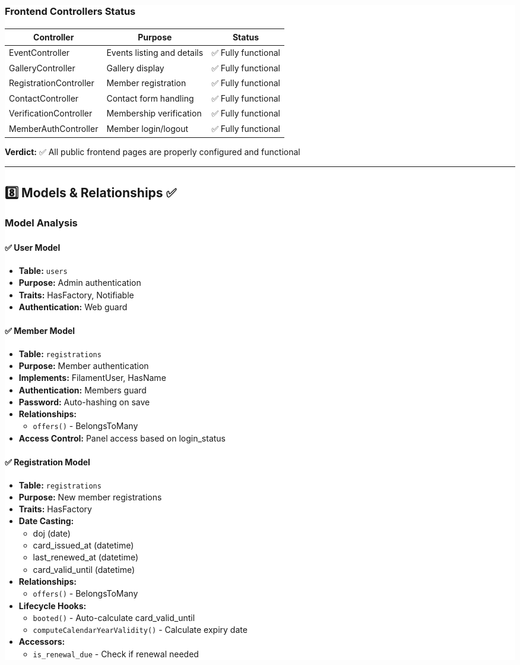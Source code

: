 ### Frontend Controllers Status

| Controller | Purpose | Status |
|------------|---------|--------|
| EventController | Events listing and details | ✅ Fully functional |
| GalleryController | Gallery display | ✅ Fully functional |
| RegistrationController | Member registration | ✅ Fully functional |
| ContactController | Contact form handling | ✅ Fully functional |
| VerificationController | Membership verification | ✅ Fully functional |
| MemberAuthController | Member login/logout | ✅ Fully functional |

**Verdict:** ✅ All public frontend pages are properly configured and functional

---

## 8️⃣ Models & Relationships ✅

### Model Analysis

#### ✅ User Model
- **Table:** `users`
- **Purpose:** Admin authentication
- **Traits:** HasFactory, Notifiable
- **Authentication:** Web guard

#### ✅ Member Model
- **Table:** `registrations`
- **Purpose:** Member authentication
- **Implements:** FilamentUser, HasName
- **Authentication:** Members guard
- **Password:** Auto-hashing on save
- **Relationships:**
  - `offers()` - BelongsToMany
- **Access Control:** Panel access based on login_status

#### ✅ Registration Model
- **Table:** `registrations`
- **Purpose:** New member registrations
- **Traits:** HasFactory
- **Date Casting:**
  - doj (date)
  - card_issued_at (datetime)
  - last_renewed_at (datetime)
  - card_valid_until (datetime)
- **Relationships:**
  - `offers()` - BelongsToMany
- **Lifecycle Hooks:**
  - `booted()` - Auto-calculate card_valid_until
  - `computeCalendarYearValidity()` - Calculate expiry date
- **Accessors:**
  - `is_renewal_due` - Check if renewal needed
